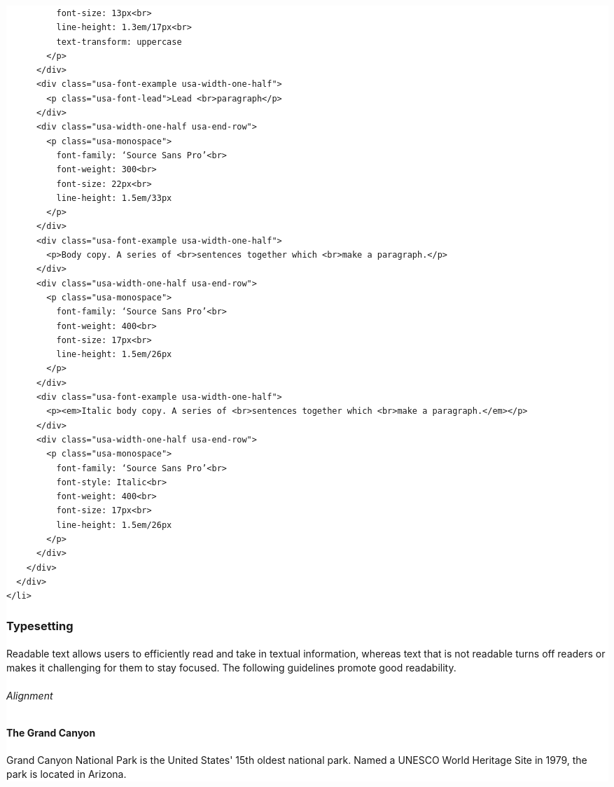               font-size: 13px<br>
              line-height: 1.3em/17px<br>
              text-transform: uppercase
            </p>
          </div>
          <div class="usa-font-example usa-width-one-half">
            <p class="usa-font-lead">Lead <br>paragraph</p>
          </div>
          <div class="usa-width-one-half usa-end-row">
            <p class="usa-monospace">
              font-family: ‘Source Sans Pro’<br>
              font-weight: 300<br>
              font-size: 22px<br>
              line-height: 1.5em/33px
            </p>
          </div>
          <div class="usa-font-example usa-width-one-half">
            <p>Body copy. A series of <br>sentences together which <br>make a paragraph.</p>
          </div>
          <div class="usa-width-one-half usa-end-row">
            <p class="usa-monospace">
              font-family: ‘Source Sans Pro’<br>
              font-weight: 400<br>
              font-size: 17px<br>
              line-height: 1.5em/26px
            </p>
          </div>
          <div class="usa-font-example usa-width-one-half">
            <p><em>Italic body copy. A series of <br>sentences together which <br>make a paragraph.</em></p>
          </div>
          <div class="usa-width-one-half usa-end-row">
            <p class="usa-monospace">
              font-family: ‘Source Sans Pro’<br>
              font-style: Italic<br>
              font-weight: 400<br>
              font-size: 17px<br>
              line-height: 1.5em/26px
            </p>
          </div>
        </div>
      </div>
    </li>
  </ul>
</div>



<h3 class="usa-heading" id="typesetting">Typesetting</h3>
<p>Readable text allows users to efficiently read and take in textual information, whereas text that is not readable turns off readers or makes it challenging for them to stay focused. The following guidelines promote good readability.</p>

<div class="preview">
  <h6 class="usa-heading-alt">Alignment</h6>
  <div class="alignment-example">
    <h4>The Grand Canyon</h4>
    <p>Grand Canyon National Park is the United States' 15th oldest national park. Named a UNESCO World Heritage Site in 1979, the park is located in Arizona.</p>
  </div>
